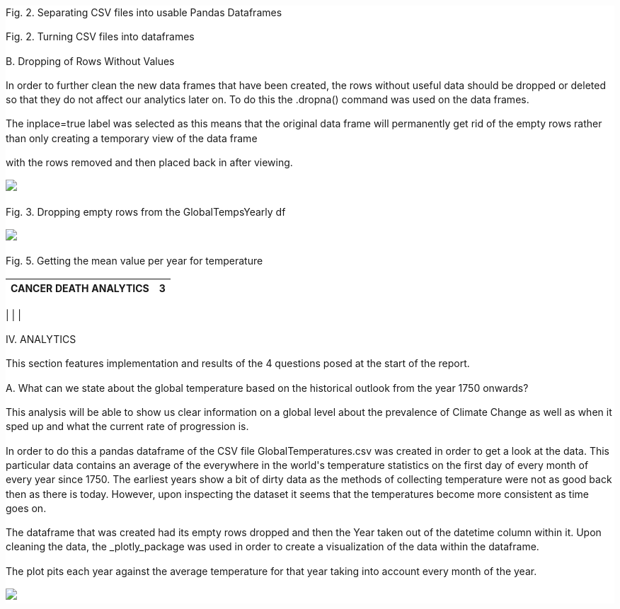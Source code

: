 Fig. 2. Separating CSV files into usable Pandas Dataframes

Fig. 2. Turning CSV files into dataframes

B. Dropping of Rows Without Values

In order to further clean the new data frames that have been created, the rows without useful data should be dropped or deleted so that they do not affect our analytics later on. To do this the .dropna() command was used on the data frames.

The inplace=true label was selected as this means that the original data frame will permanently get rid of the empty rows rather than only creating a temporary view of the data frame

with the rows removed and then placed back in after viewing.

![](RackMultipart20210310-4-1y71sua_html_c79d8f5759238a2f.png)

Fig. 3. Dropping empty rows from the GlobalTempsYearly df

![](RackMultipart20210310-4-1y71sua_html_f85c117965f3858f.png)

Fig. 5. Getting the mean value per year for temperature

| CANCER DEATH ANALYTICS | 3 |
| --- | --- |
|
 |
 |

IV. ANALYTICS

This section features implementation and results of the 4 questions posed at the start of the report.

A. What can we state about the global temperature based on the historical outlook from the year 1750 onwards?

This analysis will be able to show us clear information on a global level about the prevalence of Climate Change as well as when it sped up and what the current rate of progression is.

In order to do this a pandas dataframe of the CSV file GlobalTemperatures.csv was created in order to get a look at the data. This particular data contains an average of the everywhere in the world&#39;s temperature statistics on the first day of every month of every year since 1750. The earliest years show a bit of dirty data as the methods of collecting temperature were not as good back then as there is today. However, upon inspecting the dataset it seems that the temperatures become more consistent as time goes on.

The dataframe that was created had its empty rows dropped and then the Year taken out of the datetime column within it. Upon cleaning the data, the _plotly_package was used in order to create a visualization of the data within the dataframe.

The plot pits each year against the average temperature for that year taking into account every month of the year.

![](RackMultipart20210310-4-1y71sua_html_4645d2a55c45e442.png)
